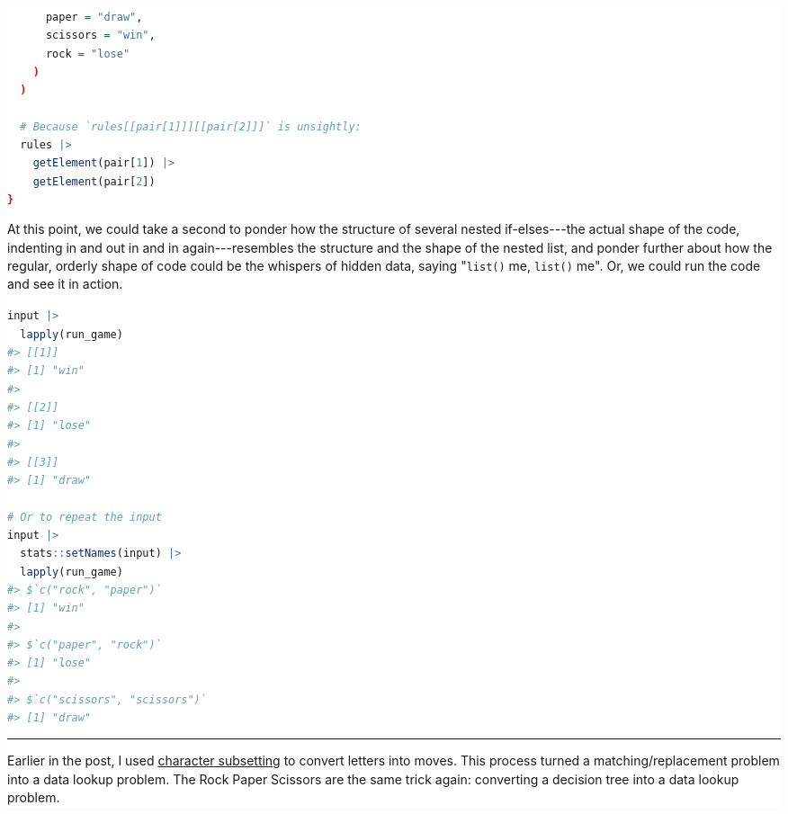 ```r
      paper = "draw",
      scissors = "win",
      rock = "lose"
    )
  )

  # Because `rules[[pair[1]]][[pair[2]]]` is unsightly:
  rules |>
    getElement(pair[1]) |>
    getElement(pair[2])
}
```

At this point, we could take a second to ponder how the structure of
several nested if-elses---the actual shape of the code, indenting in and
out in and in again---resembles the structure and the shape of the
nested list, and ponder further about how the regular, orderly shape of
code could be the whispers of hidden data, saying "`list()` me, `list()`
me". Or, we could run the code and see it in action.


```r
input |> 
  lapply(run_game)
#> [[1]]
#> [1] "win"
#> 
#> [[2]]
#> [1] "lose"
#> 
#> [[3]]
#> [1] "draw"

# Or to repeat the input
input |> 
  stats::setNames(input) |> 
  lapply(run_game)
#> $`c("rock", "paper")`
#> [1] "win"
#> 
#> $`c("paper", "rock")`
#> [1] "lose"
#> 
#> $`c("scissors", "scissors")`
#> [1] "draw"
```

***

Earlier in the post, I used [character
subsetting](https://adv-r.hadley.nz/subsetting.html#lookup-tables) to
convert letters into moves. This process turned a matching/replacement
problem into a data lookup problem. The Rock Paper Scissors are the same
trick again: converting a decision tree into a data lookup problem.
